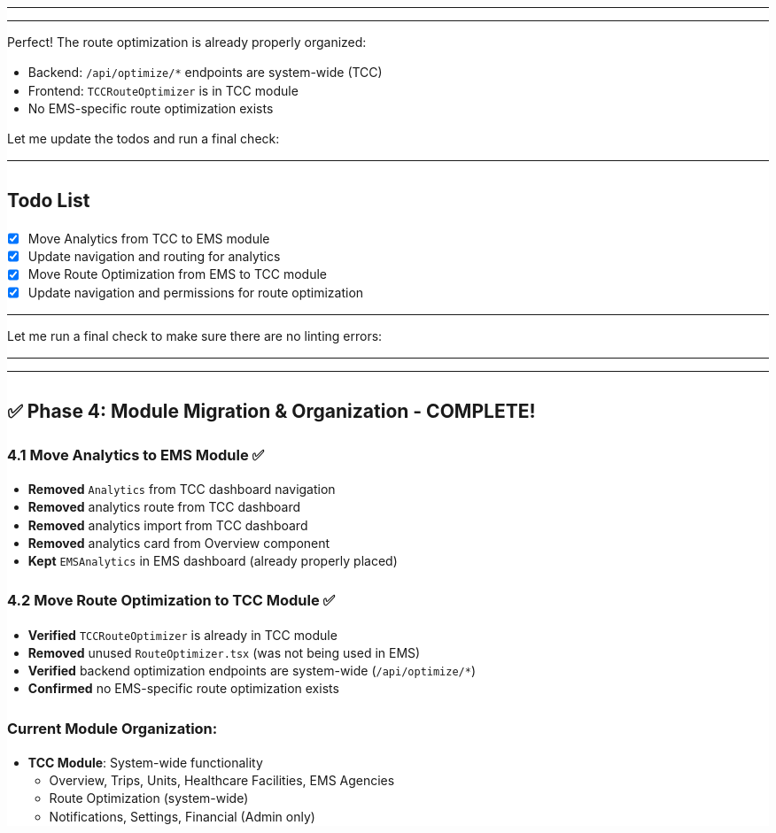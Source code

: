 
---



---

Perfect! The route optimization is already properly organized:
- Backend: `/api/optimize/*` endpoints are system-wide (TCC)
- Frontend: `TCCRouteOptimizer` is in TCC module
- No EMS-specific route optimization exists

Let me update the todos and run a final check:


---

## Todo List

- [x] Move Analytics from TCC to EMS module
- [x] Update navigation and routing for analytics
- [x] Move Route Optimization from EMS to TCC module
- [x] Update navigation and permissions for route optimization

---

Let me run a final check to make sure there are no linting errors:


---



---

## ✅ **Phase 4: Module Migration & Organization - COMPLETE!**

### **4.1 Move Analytics to EMS Module** ✅
- **Removed** `Analytics` from TCC dashboard navigation
- **Removed** analytics route from TCC dashboard
- **Removed** analytics import from TCC dashboard
- **Removed** analytics card from Overview component
- **Kept** `EMSAnalytics` in EMS dashboard (already properly placed)

### **4.2 Move Route Optimization to TCC Module** ✅
- **Verified** `TCCRouteOptimizer` is already in TCC module
- **Removed** unused `RouteOptimizer.tsx` (was not being used in EMS)
- **Verified** backend optimization endpoints are system-wide (`/api/optimize/*`)
- **Confirmed** no EMS-specific route optimization exists

### **Current Module Organization:**
- **TCC Module**: System-wide functionality
  - Overview, Trips, Units, Healthcare Facilities, EMS Agencies
  - Route Optimization (system-wide)
  - Notifications, Settings, Financial (Admin only)
  